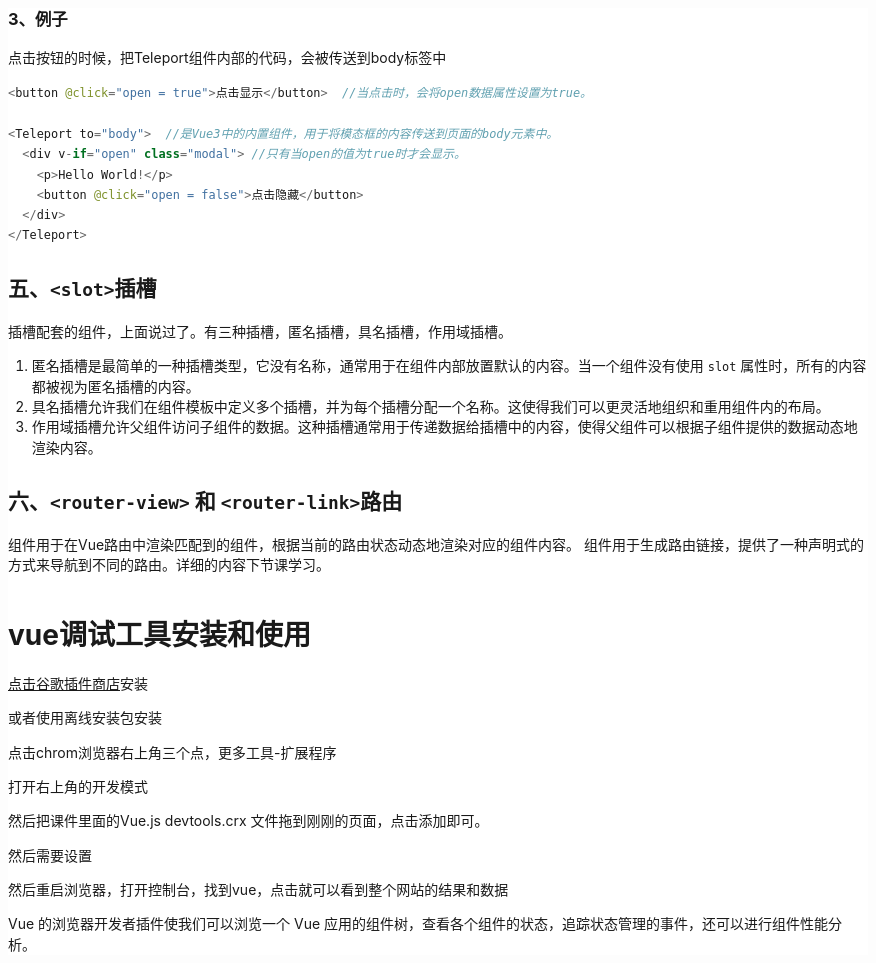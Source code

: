### 3、例子

点击按钮的时候，把Teleport组件内部的代码，会被传送到body标签中

```java
<button @click="open = true">点击显示</button>  //当点击时，会将open数据属性设置为true。
    
<Teleport to="body">  //是Vue3中的内置组件，用于将模态框的内容传送到页面的body元素中。
  <div v-if="open" class="modal"> //只有当open的值为true时才会显示。
    <p>Hello World!</p>
    <button @click="open = false">点击隐藏</button>
  </div>
</Teleport>
```



## 五、`<slot>`插槽

   插槽配套的组件，上面说过了。有三种插槽，匿名插槽，具名插槽，作用域插槽。

1. 匿名插槽是最简单的一种插槽类型，它没有名称，通常用于在组件内部放置默认的内容。当一个组件没有使用 `slot` 属性时，所有的内容都被视为匿名插槽的内容。
2. 具名插槽允许我们在组件模板中定义多个插槽，并为每个插槽分配一个名称。这使得我们可以更灵活地组织和重用组件内的布局。
3. 作用域插槽允许父组件访问子组件的数据。这种插槽通常用于传递数据给插槽中的内容，使得父组件可以根据子组件提供的数据动态地渲染内容。



## 六、`<router-view>` 和 `<router-link>`路由

  <router-view> 组件用于在Vue路由中渲染匹配到的组件，根据当前的路由状态动态地渲染对应的组件内容。<router-link> 组件用于生成路由链接，提供了一种声明式的方式来导航到不同的路由。详细的内容下节课学习。



# vue调试工具安装和使用

[  点击谷歌插件商店](https://chrome.google.com/webstore/detail/vuejs-devtools/)安装

  或者使用离线安装包安装

  点击chrom浏览器右上角三个点，更多工具-扩展程序

  打开右上角的开发模式

  然后把课件里面的Vue.js devtools.crx 文件拖到刚刚的页面，点击添加即可。

  然后需要设置

  然后重启浏览器，打开控制台，找到vue，点击就可以看到整个网站的结果和数据



   Vue 的浏览器开发者插件使我们可以浏览一个 Vue 应用的组件树，查看各个组件的状态，追踪状态管理的事件，还可以进行组件性能分析。







